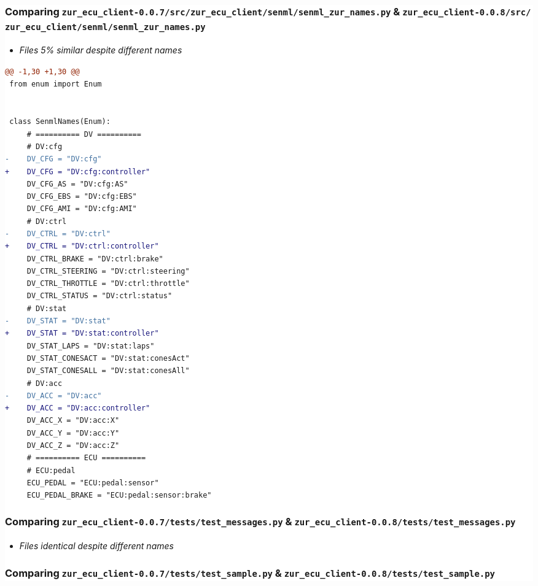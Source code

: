 ### Comparing `zur_ecu_client-0.0.7/src/zur_ecu_client/senml/senml_zur_names.py` & `zur_ecu_client-0.0.8/src/zur_ecu_client/senml/senml_zur_names.py`

 * *Files 5% similar despite different names*

```diff
@@ -1,30 +1,30 @@
 from enum import Enum
 
 
 class SenmlNames(Enum):
     # ========== DV ==========
     # DV:cfg
-    DV_CFG = "DV:cfg"
+    DV_CFG = "DV:cfg:controller"
     DV_CFG_AS = "DV:cfg:AS"
     DV_CFG_EBS = "DV:cfg:EBS"
     DV_CFG_AMI = "DV:cfg:AMI"
     # DV:ctrl
-    DV_CTRL = "DV:ctrl"
+    DV_CTRL = "DV:ctrl:controller"
     DV_CTRL_BRAKE = "DV:ctrl:brake"
     DV_CTRL_STEERING = "DV:ctrl:steering"
     DV_CTRL_THROTTLE = "DV:ctrl:throttle"
     DV_CTRL_STATUS = "DV:ctrl:status"
     # DV:stat
-    DV_STAT = "DV:stat"
+    DV_STAT = "DV:stat:controller"
     DV_STAT_LAPS = "DV:stat:laps"
     DV_STAT_CONESACT = "DV:stat:conesAct"
     DV_STAT_CONESALL = "DV:stat:conesAll"
     # DV:acc
-    DV_ACC = "DV:acc"
+    DV_ACC = "DV:acc:controller"
     DV_ACC_X = "DV:acc:X"
     DV_ACC_Y = "DV:acc:Y"
     DV_ACC_Z = "DV:acc:Z"
     # ========== ECU ==========
     # ECU:pedal
     ECU_PEDAL = "ECU:pedal:sensor"
     ECU_PEDAL_BRAKE = "ECU:pedal:sensor:brake"
```

### Comparing `zur_ecu_client-0.0.7/tests/test_messages.py` & `zur_ecu_client-0.0.8/tests/test_messages.py`

 * *Files identical despite different names*

### Comparing `zur_ecu_client-0.0.7/tests/test_sample.py` & `zur_ecu_client-0.0.8/tests/test_sample.py`
